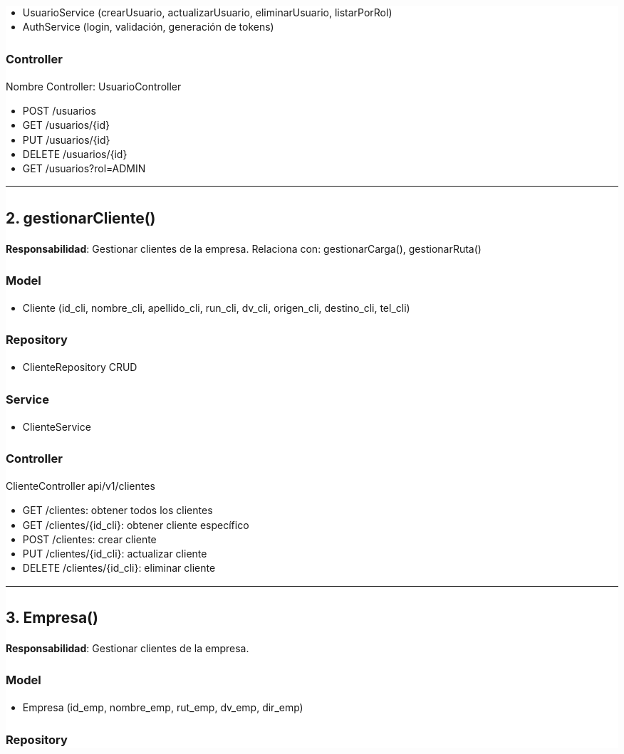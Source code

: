 - UsuarioService (crearUsuario, actualizarUsuario, eliminarUsuario, listarPorRol)
- AuthService (login, validación, generación de tokens)

### Controller

Nombre Controller: UsuarioController

- POST /usuarios
- GET /usuarios/{id}
- PUT /usuarios/{id}
- DELETE /usuarios/{id}
- GET /usuarios?rol=ADMIN

---

## 2. gestionarCliente()

**Responsabilidad**: Gestionar clientes de la empresa. Relaciona con: gestionarCarga(), gestionarRuta()

### Model

- Cliente (id_cli, nombre_cli, apellido_cli, run_cli, dv_cli, origen_cli, destino_cli, tel_cli)

### Repository

- ClienteRepository CRUD

### Service

- ClienteService

### Controller

ClienteController api/v1/clientes

- GET /clientes: obtener todos los clientes
- GET /clientes/{id_cli}: obtener cliente específico
- POST /clientes: crear cliente
- PUT /clientes/{id_cli}: actualizar cliente
- DELETE /clientes/{id_cli}: eliminar cliente

---

## 3. Empresa()

**Responsabilidad**: Gestionar clientes de la empresa.

### Model

- Empresa (id_emp, nombre_emp, rut_emp, dv_emp, dir_emp)

### Repository
